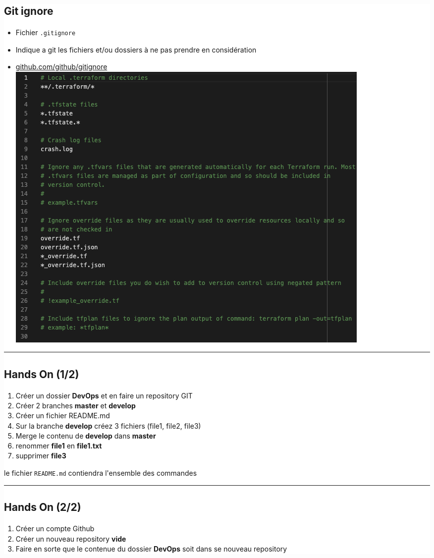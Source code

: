 ## Git ignore
- Fichier `.gitignore`

- Indique a git les fichiers et/ou dossiers à ne pas prendre en considération

- [github.com/github/gitignore](https://github.com/github/gitignore) 
![bg right:48% w:650](./img/git_gitignore.png)

---
## Hands On (1/2)

1. Créer un dossier **DevOps** et en faire un repository GIT
2. Créer 2 branches **master** et **develop**
3. Créer un fichier README.md
4. Sur la branche **develop** créez 3 fichiers (file1, file2, file3)
5. Merge le contenu de **develop** dans **master**
6. renommer **file1** en **file1.txt**
7. supprimer **file3**

le fichier `README.md` contiendra l'ensemble des commandes

---
## Hands On (2/2)
1. Créer un compte Github
2. Créer un nouveau repository **vide**
3. Faire en sorte que le contenue du dossier **DevOps** soit dans se nouveau repository
